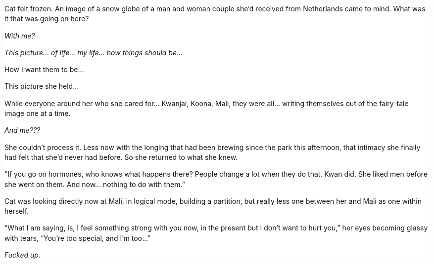



Cat felt frozen. An image of a snow globe of a man and woman couple she’d received from Netherlands came to mind. What was it that was going on here?&nbsp;





_With me?_&nbsp;





_This picture… of life… my life… how things should be…_





How I want them to be…





This picture she held…&nbsp;





While everyone around her who she cared for… Kwanjai, Koona, Mali, they were all… writing themselves out of the fairy-tale image one at a time.





_And me???_





She couldn’t process it. Less now with the longing that had been brewing since the park this afternoon, that intimacy she finally had felt that she’d never had before. So she returned to what she knew.





“If you go on hormones, who knows what happens there? People change a lot when they do that. Kwan did. She liked men before she went on them. And now... nothing to do with them.”





Cat was looking directly now at Mali, in logical mode, building a partition, but really less one between her and Mali as one within herself.





“What I am saying, is, I feel something strong with you now, in the present but I don’t want to hurt you,” her eyes becoming glassy with tears, “You’re too special, and I’m too…”&nbsp;





_Fucked up._

